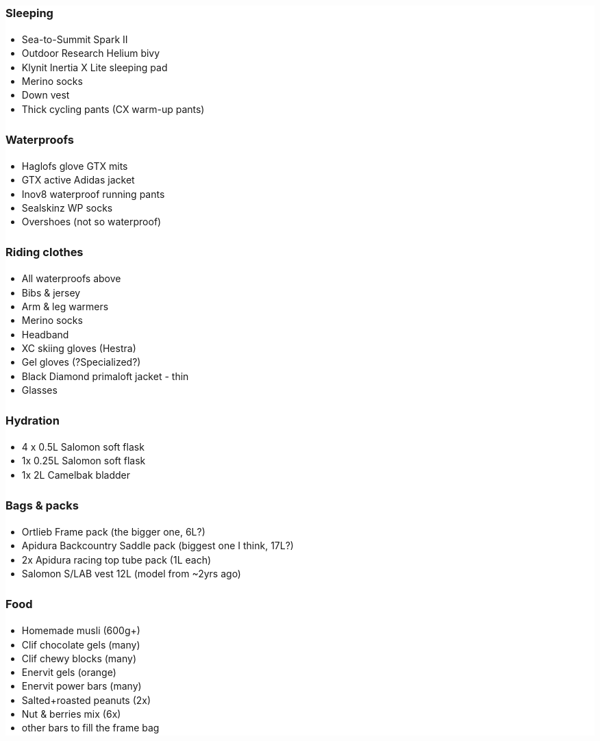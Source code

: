 ### Sleeping

- Sea-to-Summit Spark II
- Outdoor Research Helium bivy
- Klynit Inertia X Lite sleeping pad
- Merino socks
- Down vest
- Thick cycling pants (CX warm-up pants)

### Waterproofs

- Haglofs glove GTX mits
- GTX active Adidas jacket
- Inov8 waterproof running pants
- Sealskinz WP socks
- Overshoes (not so waterproof)

### Riding clothes

- All waterproofs above 
- Bibs & jersey
- Arm & leg warmers
- Merino socks
- Headband
- XC skiing gloves (Hestra)
- Gel gloves (?Specialized?)
- Black Diamond primaloft jacket - thin
- Glasses

### Hydration

- 4 x 0.5L Salomon soft flask
- 1x 0.25L Salomon soft flask
- 1x 2L Camelbak bladder

### Bags & packs

- Ortlieb Frame pack (the bigger one, 6L?)
- Apidura Backcountry Saddle pack (biggest one I think, 17L?)
- 2x Apidura racing top tube pack (1L each)
- Salomon S/LAB vest 12L (model from ~2yrs ago)

### Food

- Homemade musli (600g+)
- Clif chocolate gels (many)
- Clif chewy blocks (many)
- Enervit gels (orange)
- Enervit power bars (many)
- Salted+roasted peanuts (2x)
- Nut & berries mix (6x)
- other bars to fill the frame bag
